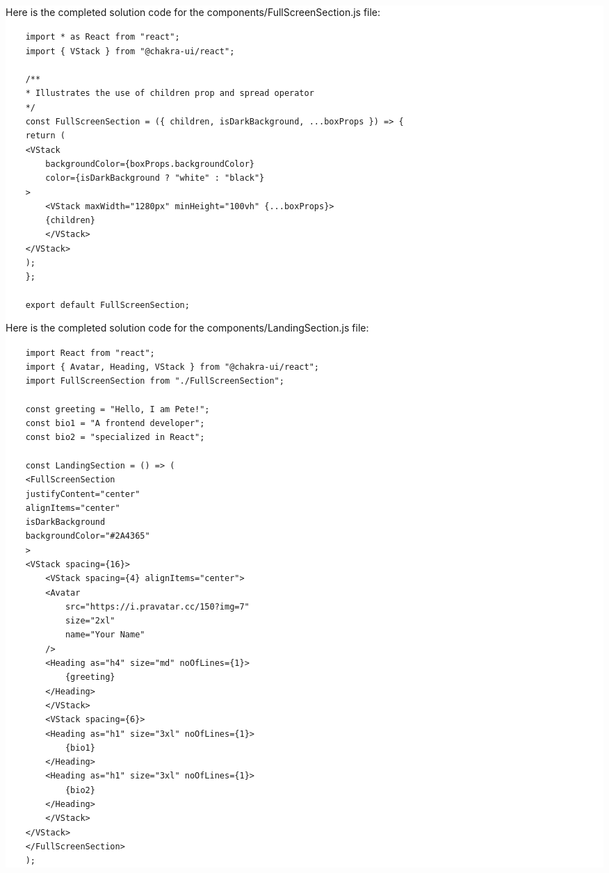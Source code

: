 Here is the completed solution code for the components/FullScreenSection.js file:

```JSX
    import * as React from "react";
    import { VStack } from "@chakra-ui/react";

    /**
    * Illustrates the use of children prop and spread operator
    */
    const FullScreenSection = ({ children, isDarkBackground, ...boxProps }) => {
    return (
    <VStack
        backgroundColor={boxProps.backgroundColor}
        color={isDarkBackground ? "white" : "black"}
    >
        <VStack maxWidth="1280px" minHeight="100vh" {...boxProps}>
        {children}
        </VStack>
    </VStack>
    );
    };

    export default FullScreenSection;
```

Here is the completed solution code for the components/LandingSection.js file:

```JSX
    import React from "react";
    import { Avatar, Heading, VStack } from "@chakra-ui/react";
    import FullScreenSection from "./FullScreenSection";

    const greeting = "Hello, I am Pete!";
    const bio1 = "A frontend developer";
    const bio2 = "specialized in React";

    const LandingSection = () => (
    <FullScreenSection
    justifyContent="center"
    alignItems="center"
    isDarkBackground
    backgroundColor="#2A4365"
    >
    <VStack spacing={16}>
        <VStack spacing={4} alignItems="center">
        <Avatar
            src="https://i.pravatar.cc/150?img=7"
            size="2xl"
            name="Your Name"
        />
        <Heading as="h4" size="md" noOfLines={1}>
            {greeting}
        </Heading>
        </VStack>
        <VStack spacing={6}>
        <Heading as="h1" size="3xl" noOfLines={1}>
            {bio1}
        </Heading>
        <Heading as="h1" size="3xl" noOfLines={1}>
            {bio2}
        </Heading>
        </VStack>
    </VStack>
    </FullScreenSection>
    );
```